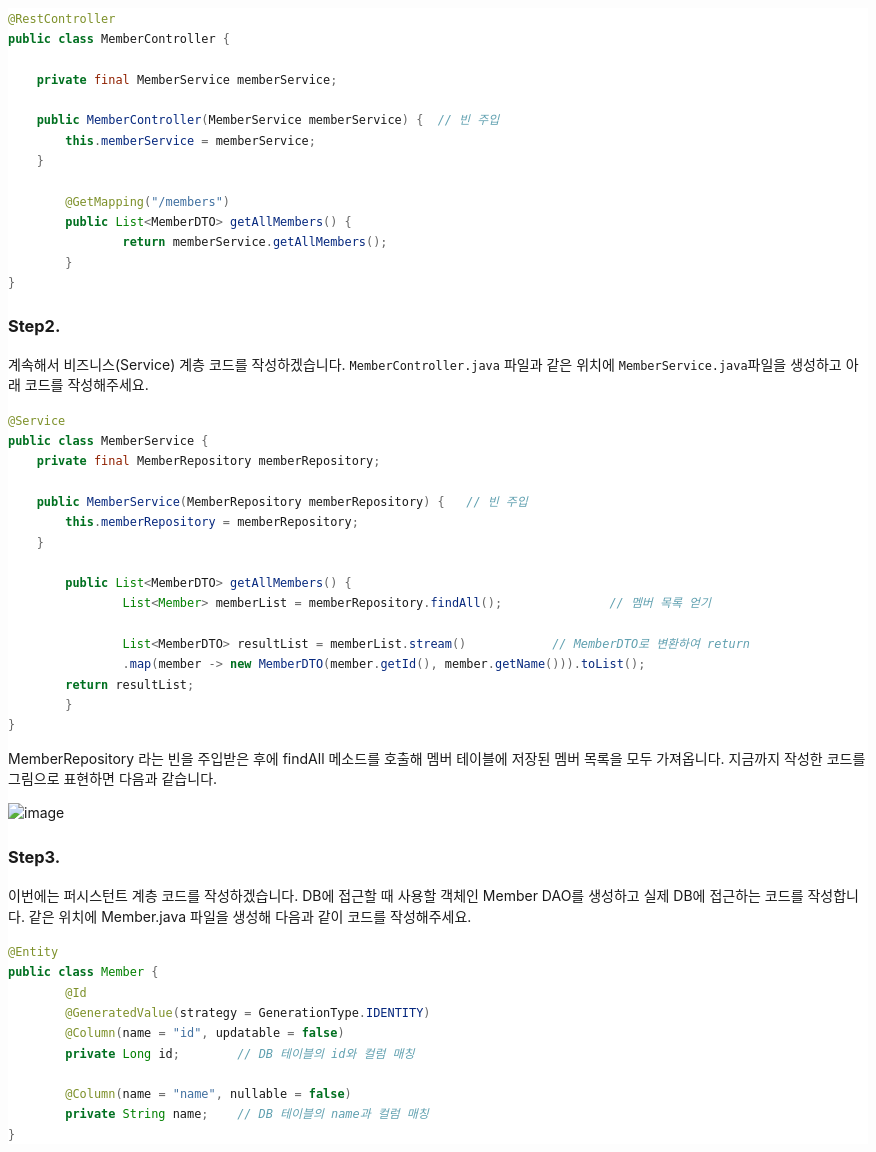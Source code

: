 ```java
@RestController
public class MemberController {
	
    private final MemberService memberService;

    public MemberController(MemberService memberService) {  // 빈 주입
        this.memberService = memberService;
    }	    
		
		@GetMapping("/members")
		public List<MemberDTO> getAllMembers() {
				return memberService.getAllMembers();  
		}
}
```

### Step2.

계속해서 비즈니스(Service) 계층 코드를 작성하겠습니다. `MemberController.java` 파일과 같은 위치에 `MemberService.java`파일을 생성하고 아래 코드를 작성해주세요. 

```java
@Service
public class MemberService {
    private final MemberRepository memberRepository;

    public MemberService(MemberRepository memberRepository) {   // 빈 주입
        this.memberRepository = memberRepository;
    }
	
		public List<MemberDTO> getAllMembers() {
				List<Member> memberList = memberRepository.findAll();				// 멤버 목록 얻기

				List<MemberDTO> resultList = memberList.stream()            // MemberDTO로 변환하여 return
                .map(member -> new MemberDTO(member.getId(), member.getName())).toList();
        return resultList;
		}
}
```

MemberRepository 라는 빈을 주입받은 후에 findAll 메소드를 호출해 멤버 테이블에 저장된 멤버 목록을 모두 가져옵니다. 지금까지 작성한 코드를 그림으로 표현하면 다음과 같습니다.

![image](https://github.com/BaxDailyGit/BaxDailyGit/assets/99312529/8300f721-41bb-498b-9aef-fdca8b144f1b)


### Step3.

이번에는 퍼시스턴트 계층 코드를 작성하겠습니다. DB에 접근할 때 사용할 객체인 Member DAO를 생성하고 실제 DB에 접근하는 코드를 작성합니다. 같은 위치에 Member.java 파일을 생성해 다음과 같이 코드를 작성해주세요. 

```java
@Entity
public class Member {
		@Id
		@GeneratedValue(strategy = GenerationType.IDENTITY)
		@Column(name = "id", updatable = false)
		private Long id;		// DB 테이블의 id와 컬럼 매칭
		
		@Column(name = "name", nullable = false)
		private String name;	// DB 테이블의 name과 컬럼 매칭
}
```
